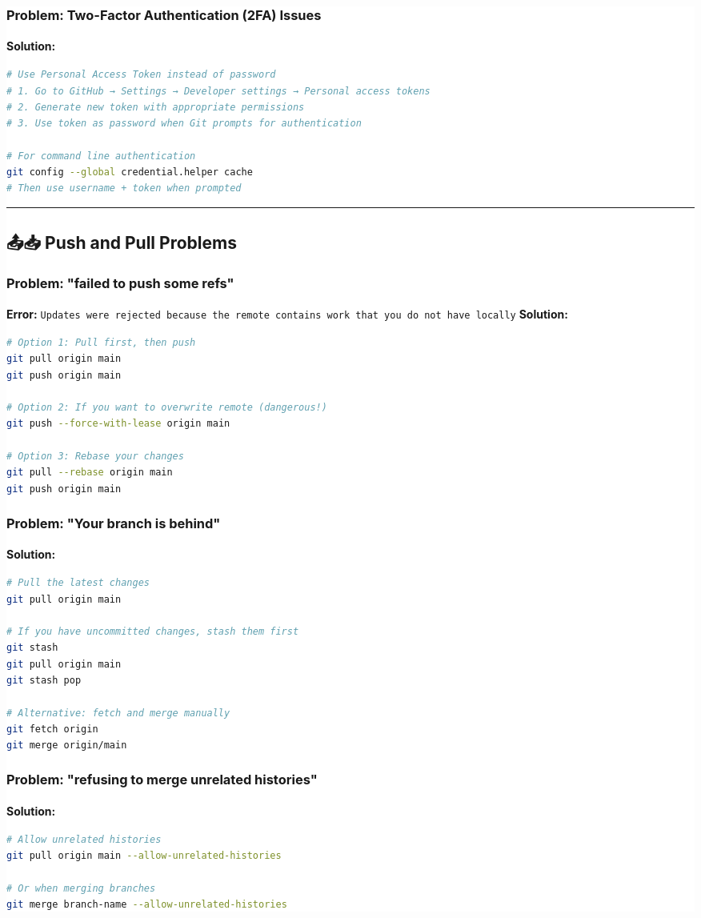 ### Problem: Two-Factor Authentication (2FA) Issues
**Solution:**
```bash
# Use Personal Access Token instead of password
# 1. Go to GitHub → Settings → Developer settings → Personal access tokens
# 2. Generate new token with appropriate permissions
# 3. Use token as password when Git prompts for authentication

# For command line authentication
git config --global credential.helper cache
# Then use username + token when prompted
```

---

## 📤📥 Push and Pull Problems

### Problem: "failed to push some refs"
**Error:** `Updates were rejected because the remote contains work that you do not have locally`
**Solution:**
```bash
# Option 1: Pull first, then push
git pull origin main
git push origin main

# Option 2: If you want to overwrite remote (dangerous!)
git push --force-with-lease origin main

# Option 3: Rebase your changes
git pull --rebase origin main
git push origin main
```

### Problem: "Your branch is behind"
**Solution:**
```bash
# Pull the latest changes
git pull origin main

# If you have uncommitted changes, stash them first
git stash
git pull origin main
git stash pop

# Alternative: fetch and merge manually
git fetch origin
git merge origin/main
```

### Problem: "refusing to merge unrelated histories"
**Solution:**
```bash
# Allow unrelated histories
git pull origin main --allow-unrelated-histories

# Or when merging branches
git merge branch-name --allow-unrelated-histories
```
